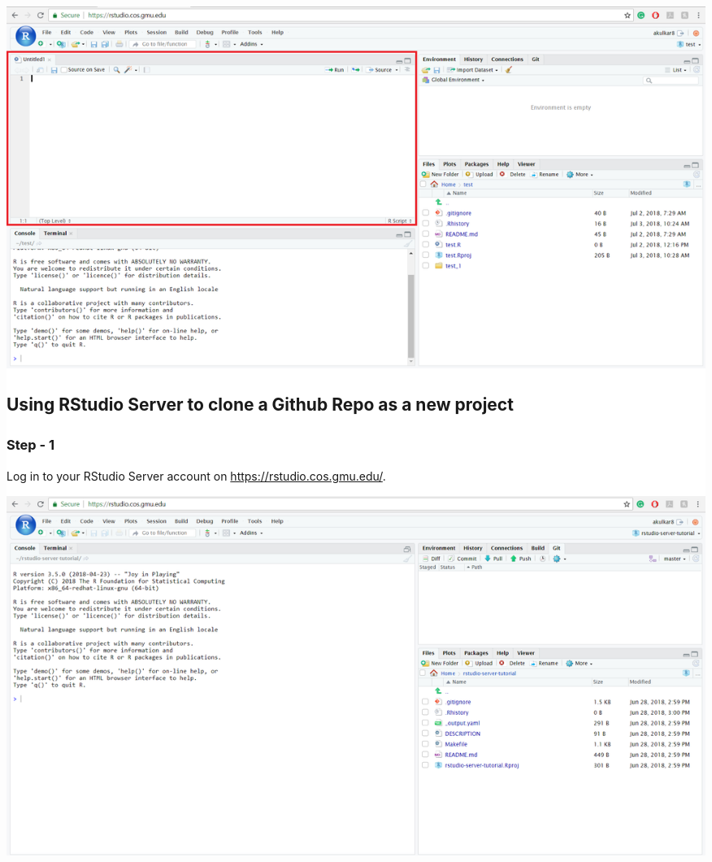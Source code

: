 <img src="img/file_step_2.png" width="100%" style="display: block; margin: auto;" />

## Using RStudio Server to clone a Github Repo as a new project

### Step - 1

Log in to your RStudio Server account on <https://rstudio.cos.gmu.edu/>. 

<img src="img/clone_step_1.png" width="100%" style="display: block; margin: auto;" />
